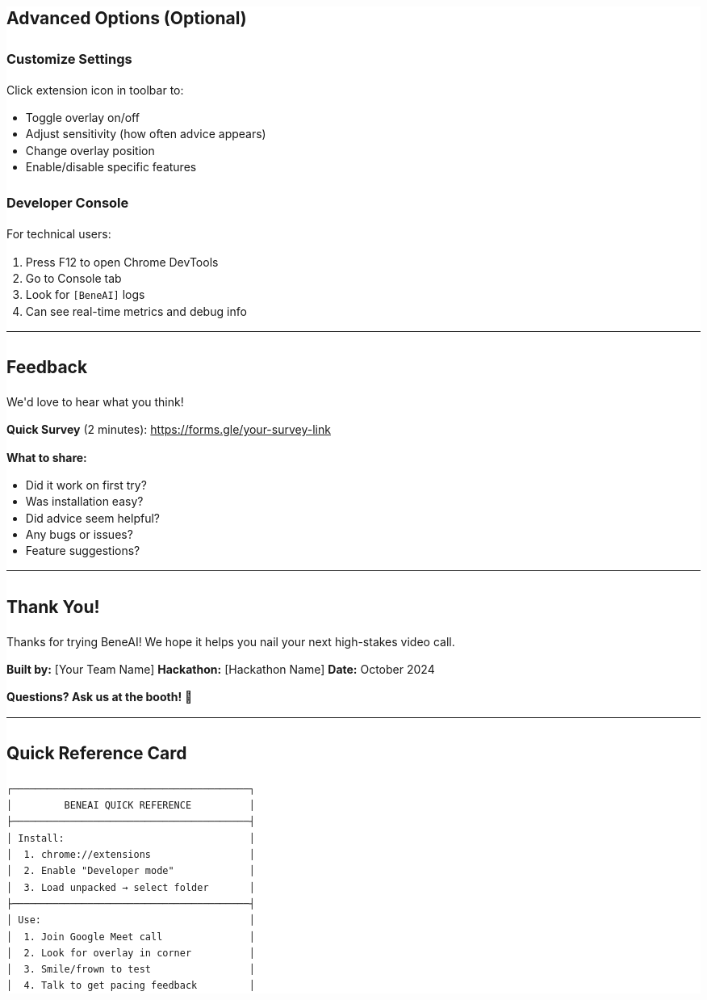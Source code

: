 
## Advanced Options (Optional)

### Customize Settings

Click extension icon in toolbar to:
- Toggle overlay on/off
- Adjust sensitivity (how often advice appears)
- Change overlay position
- Enable/disable specific features

### Developer Console

For technical users:
1. Press F12 to open Chrome DevTools
2. Go to Console tab
3. Look for `[BeneAI]` logs
4. Can see real-time metrics and debug info

---

## Feedback

We'd love to hear what you think!

**Quick Survey** (2 minutes):
https://forms.gle/your-survey-link

**What to share:**
- Did it work on first try?
- Was installation easy?
- Did advice seem helpful?
- Any bugs or issues?
- Feature suggestions?

---

## Thank You!

Thanks for trying BeneAI! We hope it helps you nail your next high-stakes video call.

**Built by:** [Your Team Name]
**Hackathon:** [Hackathon Name]
**Date:** October 2024

**Questions? Ask us at the booth!** 🚀

---

## Quick Reference Card

```
┌─────────────────────────────────────────┐
│         BENEAI QUICK REFERENCE          │
├─────────────────────────────────────────┤
│ Install:                                │
│  1. chrome://extensions                 │
│  2. Enable "Developer mode"             │
│  3. Load unpacked → select folder       │
├─────────────────────────────────────────┤
│ Use:                                    │
│  1. Join Google Meet call               │
│  2. Look for overlay in corner          │
│  3. Smile/frown to test                 │
│  4. Talk to get pacing feedback         │
```
